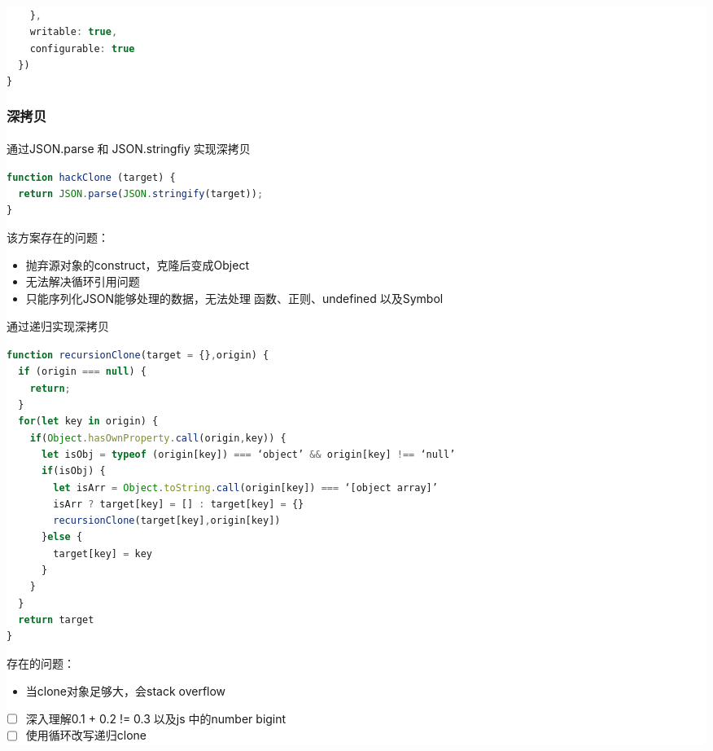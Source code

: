 ```javascript
    },
    writable: true,
    configurable: true
  })
}
```

### 深拷贝

通过JSON.parse 和 JSON.stringfiy 实现深拷贝

```javascript
function hackClone (target) {
  return JSON.parse(JSON.stringify(target));
}
```

该方案存在的问题：

- 抛弃源对象的construct，克隆后变成Object
- 无法解决循环引用问题
- 只能序列化JSON能够处理的数据，无法处理 函数、正则、undefined 以及Symbol

通过递归实现深拷贝

```javascript
function recursionClone(target = {},origin) {
  if (origin === null) {
    return;
  }
  for(let key in origin) {
    if(Object.hasOwnProperty.call(origin,key)) {
      let isObj = typeof (origin[key]) === ‘object’ && origin[key] !== ‘null’
      if(isObj) {
        let isArr = Object.toString.call(origin[key]) === ‘[object array]’
        isArr ? target[key] = [] : target[key] = {}
        recursionClone(target[key],origin[key])
      }else {
        target[key] = key
      }
    }
  }
  return target
}
```

存在的问题：

- 当clone对象足够大，会stack overflow

- [ ] 深入理解0.1 + 0.2 != 0.3 以及js 中的number bigint
- [ ] 使用循环改写递归clone
